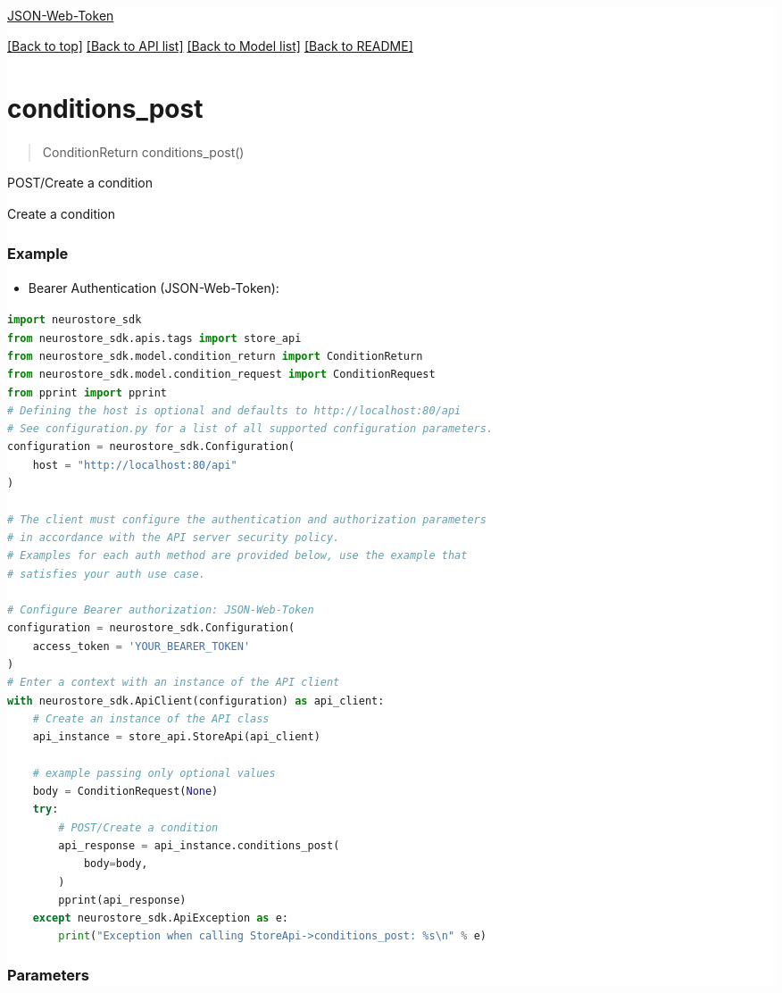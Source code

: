 [JSON-Web-Token](../../../README.md#JSON-Web-Token)

[[Back to top]](#__pageTop) [[Back to API list]](../../../README.md#documentation-for-api-endpoints) [[Back to Model list]](../../../README.md#documentation-for-models) [[Back to README]](../../../README.md)

# **conditions_post**
<a name="conditions_post"></a>
> ConditionReturn conditions_post()

POST/Create a condition

Create a condition

### Example

* Bearer Authentication (JSON-Web-Token):
```python
import neurostore_sdk
from neurostore_sdk.apis.tags import store_api
from neurostore_sdk.model.condition_return import ConditionReturn
from neurostore_sdk.model.condition_request import ConditionRequest
from pprint import pprint
# Defining the host is optional and defaults to http://localhost:80/api
# See configuration.py for a list of all supported configuration parameters.
configuration = neurostore_sdk.Configuration(
    host = "http://localhost:80/api"
)

# The client must configure the authentication and authorization parameters
# in accordance with the API server security policy.
# Examples for each auth method are provided below, use the example that
# satisfies your auth use case.

# Configure Bearer authorization: JSON-Web-Token
configuration = neurostore_sdk.Configuration(
    access_token = 'YOUR_BEARER_TOKEN'
)
# Enter a context with an instance of the API client
with neurostore_sdk.ApiClient(configuration) as api_client:
    # Create an instance of the API class
    api_instance = store_api.StoreApi(api_client)

    # example passing only optional values
    body = ConditionRequest(None)
    try:
        # POST/Create a condition
        api_response = api_instance.conditions_post(
            body=body,
        )
        pprint(api_response)
    except neurostore_sdk.ApiException as e:
        print("Exception when calling StoreApi->conditions_post: %s\n" % e)
```
### Parameters
